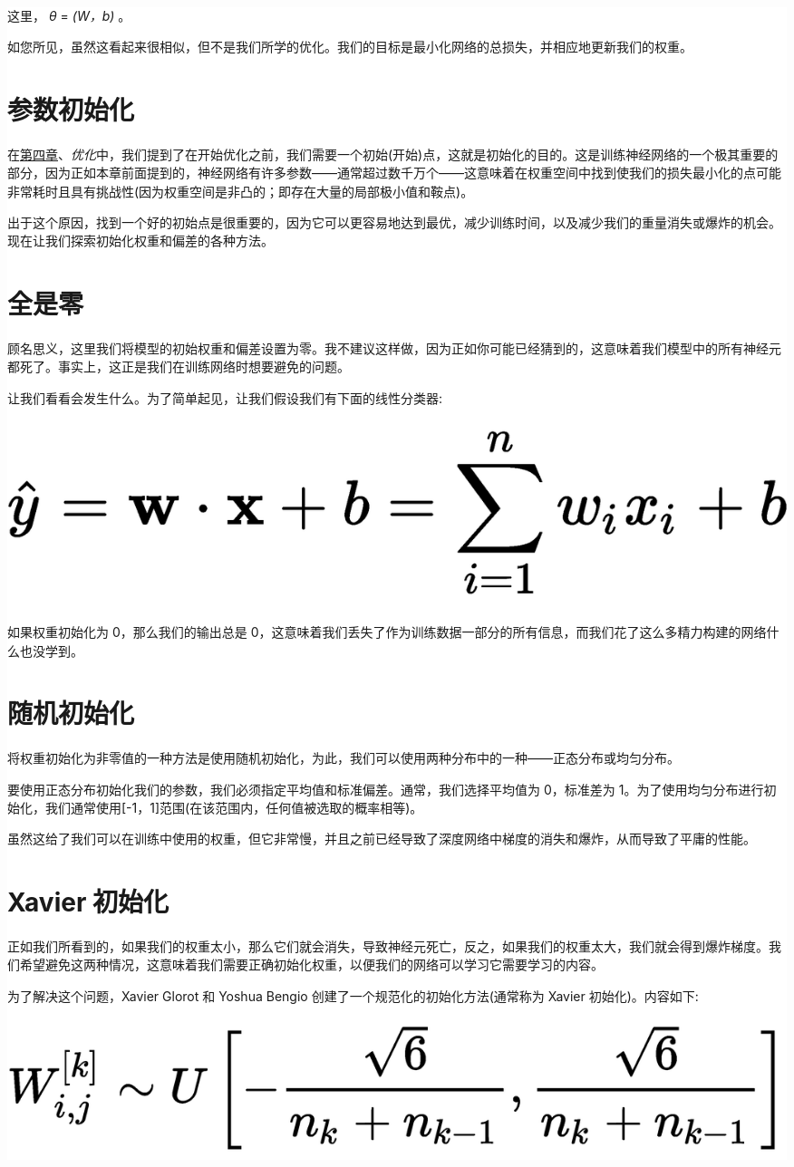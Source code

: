 
这里， *θ* = *(W，b)* 。

如您所见，虽然这看起来很相似，但不是我们所学的优化。我们的目标是最小化网络的总损失，并相应地更新我们的权重。

# 参数初始化

在[第四章](feeeb2a4-650e-445a-8f97-8c0ebb2538eb.xhtml)、*优化*中，我们提到了在开始优化之前，我们需要一个初始(开始)点，这就是初始化的目的。这是训练神经网络的一个极其重要的部分，因为正如本章前面提到的，神经网络有许多参数——通常超过数千万个——这意味着在权重空间中找到使我们的损失最小化的点可能非常耗时且具有挑战性(因为权重空间是非凸的；即存在大量的局部极小值和鞍点)。

出于这个原因，找到一个好的初始点是很重要的，因为它可以更容易地达到最优，减少训练时间，以及减少我们的重量消失或爆炸的机会。现在让我们探索初始化权重和偏差的各种方法。

# 全是零

顾名思义，这里我们将模型的初始权重和偏差设置为零。我不建议这样做，因为正如你可能已经猜到的，这意味着我们模型中的所有神经元都死了。事实上，这正是我们在训练网络时想要避免的问题。

让我们看看会发生什么。为了简单起见，让我们假设我们有下面的线性分类器:

![](img/64678005-0a60-463a-b72c-2e0bbf92bff7.png)

如果权重初始化为 0，那么我们的输出总是 0，这意味着我们丢失了作为训练数据一部分的所有信息，而我们花了这么多精力构建的网络什么也没学到。

# 随机初始化

将权重初始化为非零值的一种方法是使用随机初始化，为此，我们可以使用两种分布中的一种——正态分布或均匀分布。

要使用正态分布初始化我们的参数，我们必须指定平均值和标准偏差。通常，我们选择平均值为 0，标准差为 1。为了使用均匀分布进行初始化，我们通常使用[-1，1]范围(在该范围内，任何值被选取的概率相等)。

虽然这给了我们可以在训练中使用的权重，但它非常慢，并且之前已经导致了深度网络中梯度的消失和爆炸，从而导致了平庸的性能。

# Xavier 初始化

正如我们所看到的，如果我们的权重太小，那么它们就会消失，导致神经元死亡，反之，如果我们的权重太大，我们就会得到爆炸梯度。我们希望避免这两种情况，这意味着我们需要正确初始化权重，以便我们的网络可以学习它需要学习的内容。

为了解决这个问题，Xavier Glorot 和 Yoshua Bengio 创建了一个规范化的初始化方法(通常称为 Xavier 初始化)。内容如下:

![](img/457d8e0b-c3d7-4d87-b136-0e25d3a09732.png)
